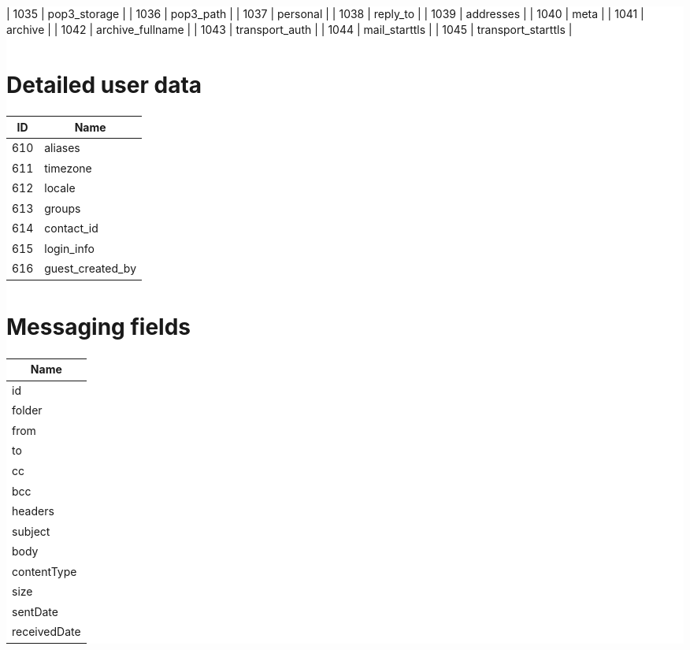 | 1035 | pop3_storage |
| 1036 | pop3_path |
| 1037 | personal |
| 1038 | reply_to |
| 1039 | addresses |
| 1040 | meta |
| 1041 | archive |
| 1042 | archive_fullname |
| 1043 | transport_auth |
| 1044 | mail_starttls |
| 1045 | transport_starttls |

# Detailed user data

| ID | Name |
|----|------|
| 610 | aliases |
| 611 | timezone |
| 612 | locale |
| 613 | groups |
| 614 | contact_id |
| 615 | login_info |
| 616 | guest_created_by |

# Messaging fields

| Name |
|------|
| id |
| folder |
| from |
| to |
| cc |
| bcc |
| headers |
| subject |
| body |
| contentType |
| size |
| sentDate |
| receivedDate |